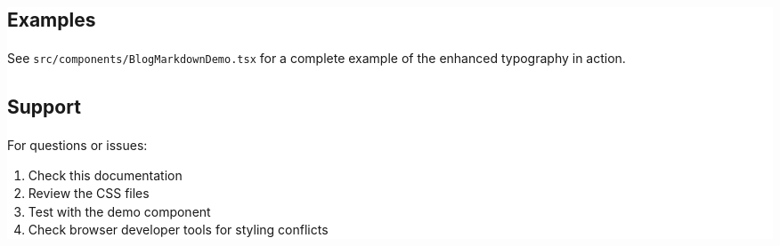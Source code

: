 ## Examples

See `src/components/BlogMarkdownDemo.tsx` for a complete example of the enhanced typography in action.

## Support

For questions or issues:
1. Check this documentation
2. Review the CSS files
3. Test with the demo component
4. Check browser developer tools for styling conflicts
